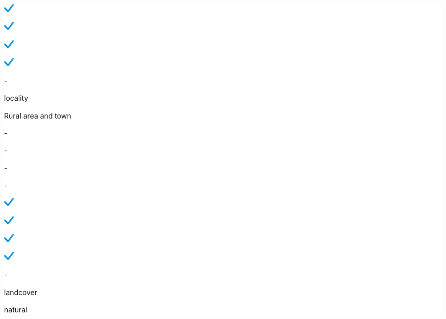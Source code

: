 <td class="cellrowborder" valign="top" headers="mcps1.1.13.1.6 "><p id="p0250162110106"><a name="p0250162110106"></a><a name="p0250162110106"></a><a name="image4250122141013"></a><a name="image4250122141013"></a><span><img id="image4250122141013" src="figures/right-22.png"></span></p>
</td>
<td class="cellrowborder" valign="top" headers="mcps1.1.13.1.7 "><p id="p1743502319109"><a name="p1743502319109"></a><a name="p1743502319109"></a><a name="image16435122341011"></a><a name="image16435122341011"></a><span><img id="image16435122341011" src="figures/right-23.png"></span></p>
</td>
<td class="cellrowborder" valign="top" headers="mcps1.1.13.1.8 "><p id="p116971324111019"><a name="p116971324111019"></a><a name="p116971324111019"></a><a name="image1169718244107"></a><a name="image1169718244107"></a><span><img id="image1169718244107" src="figures/right-24.png"></span></p>
</td>
<td class="cellrowborder" valign="top" headers="mcps1.1.13.1.9 "><p id="p8382112691011"><a name="p8382112691011"></a><a name="p8382112691011"></a><a name="image123824267109"></a><a name="image123824267109"></a><span><img id="image123824267109" src="figures/right-25.png"></span></p>
</td>
<td class="cellrowborder" valign="top" headers="mcps1.1.13.1.10 "><p id="p023054816249"><a name="p023054816249"></a><a name="p023054816249"></a>-</p>
</td>
</tr>
<tr id="row105721938184617"><td class="cellrowborder" valign="top" headers="mcps1.1.13.1.1 "><p id="p957219381463"><a name="p957219381463"></a><a name="p957219381463"></a>locality</p>
</td>
<td class="cellrowborder" valign="top" headers="mcps1.1.13.1.1 "><p id="p557223816460"><a name="p557223816460"></a><a name="p557223816460"></a>Rural area and town</p>
</td>
<td class="cellrowborder" valign="top" headers="mcps1.1.13.1.2 "><p id="p6932152122318"><a name="p6932152122318"></a><a name="p6932152122318"></a>-</p>
</td>
<td class="cellrowborder" valign="top" headers="mcps1.1.13.1.3 "><p id="p1990212718233"><a name="p1990212718233"></a><a name="p1990212718233"></a>-</p>
</td>
<td class="cellrowborder" valign="top" headers="mcps1.1.13.1.4 "><p id="p492694022313"><a name="p492694022313"></a><a name="p492694022313"></a>-</p>
</td>
<td class="cellrowborder" valign="top" headers="mcps1.1.13.1.5 "><p id="p1294113401234"><a name="p1294113401234"></a><a name="p1294113401234"></a>-</p>
</td>
<td class="cellrowborder" valign="top" headers="mcps1.1.13.1.6 "><p id="p13786133261018"><a name="p13786133261018"></a><a name="p13786133261018"></a><a name="image07868322109"></a><a name="image07868322109"></a><span><img id="image07868322109" src="figures/right-26.png"></span></p>
</td>
<td class="cellrowborder" valign="top" headers="mcps1.1.13.1.7 "><p id="p445973061017"><a name="p445973061017"></a><a name="p445973061017"></a><a name="image7459123011102"></a><a name="image7459123011102"></a><span><img id="image7459123011102" src="figures/right-27.png"></span></p>
</td>
<td class="cellrowborder" valign="top" headers="mcps1.1.13.1.8 "><p id="p1027912291103"><a name="p1027912291103"></a><a name="p1027912291103"></a><a name="image0279102941010"></a><a name="image0279102941010"></a><span><img id="image0279102941010" src="figures/right-28.png"></span></p>
</td>
<td class="cellrowborder" valign="top" headers="mcps1.1.13.1.9 "><p id="p1388122711106"><a name="p1388122711106"></a><a name="p1388122711106"></a><a name="image1988192713102"></a><a name="image1988192713102"></a><span><img id="image1988192713102" src="figures/right-29.png"></span></p>
</td>
<td class="cellrowborder" valign="top" headers="mcps1.1.13.1.10 "><p id="p72569484241"><a name="p72569484241"></a><a name="p72569484241"></a>-</p>
</td>
</tr>
<tr id="row185721138194610"><td class="cellrowborder" rowspan="8" valign="top" width="10.452090418083618%" headers="mcps1.1.13.1.1 "><p id="p157283816465"><a name="p157283816465"></a><a name="p157283816465"></a>landcover</p>
</td>
<td class="cellrowborder" valign="top" width="9.661932386477297%" headers="mcps1.1.13.1.1 "><p id="p557233815463"><a name="p557233815463"></a><a name="p557233815463"></a>natural</p>
</td>
